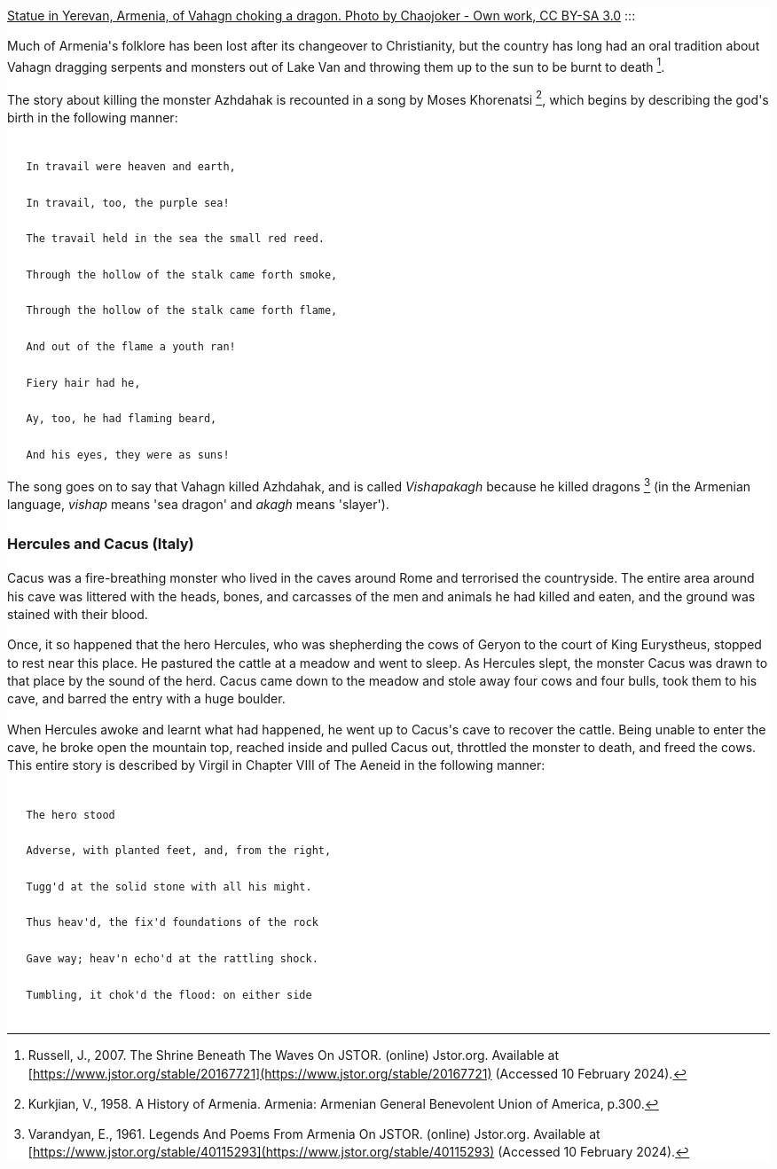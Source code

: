 [Statue in Yerevan, Armenia, of Vahagn choking a dragon. Photo by Chaojoker - Own work, CC BY-SA 3.0](https://commons.wikimedia.org/w/index.php?curid=26731941)
:::

Much of Armenia's folklore has been lost after its changeover to Christianity, but the country has long had an oral tradition about Vahagn dragging serpents and monsters out of Lake Van and throwing them up to the sun to be burnt to death [^15]. 

The story about killing the monster Azhdahak is recounted in a song by Moses Khorenatsi [^16], which begins by describing the god's birth in the following manner:

```{admonition} Vahagn's birth

   In travail were heaven and earth,
   
   In travail, too, the purple sea!
   
   The travail held in the sea the small red reed.
   
   Through the hollow of the stalk came forth smoke,
   
   Through the hollow of the stalk came forth flame,
   
   And out of the flame a youth ran!
   
   Fiery hair had he,
   
   Ay, too, he had flaming beard,
   
   And his eyes, they were as suns! 

```

The song goes on to say that Vahagn killed Azhdahak, and is called _Vishapakagh_ because he killed dragons [^17] (in the Armenian language, _vishap_ means 'sea dragon' and _akagh_ means 'slayer'). 

### Hercules and Cacus (Italy) 

Cacus was a fire-breathing monster who lived in the caves around Rome and terrorised the countryside. The entire area around his cave was littered with the heads, bones, and carcasses of the men and animals he had killed and eaten, and the ground was stained with their blood.

Once, it so happened that the hero Hercules, who was shepherding the cows of Geryon to the court of King Eurystheus, stopped to rest near this place. He pastured the cattle at a meadow and went to sleep. As Hercules slept, the monster Cacus was drawn to that place by the sound of the herd. Cacus came down to the meadow and stole away four cows and four bulls, took them to his cave, and barred the entry with a huge boulder.

When Hercules awoke and learnt what had happened, he went up to Cacus's cave to recover the cattle. Being unable to enter the cave, he broke open the mountain top, reached inside and pulled Cacus out, throttled the monster to death, and freed the cows. This entire story is described by Virgil in Chapter VIII of The Aeneid in the following manner:

```{admonition} Hercules smashes a mountain

   The hero stood
   
   Adverse, with planted feet, and, from the right,
   
   Tugg'd at the solid stone with all his might.
   
   Thus heav'd, the fix'd foundations of the rock
   
   Gave way; heav'n echo'd at the rattling shock.
   
   Tumbling, it chok'd the flood: on either side
   
```

[^1]: [Meaning](https://ahdictionary.com/word/search.html?q=dragon) and [etymology](https://www.ahdictionary.com/word/indoeurop.html) of _dragon_ at The American Heritage Dictionary online (Accessed 10 February 2024).
[^2]: Rig Veda 10.108.
[^3]: Rig Veda 3.34.3 
[^4]: Rig Veda 8.66.3 
[^5]: Sāyaṇa, Wilson, H., Arya, R. and Jośī, K., 2001. Ṛgveda-Saṁhitā. Delhi: Parimal, pp.133-134. 
[^6]: Mani, V., 1979. Purān 
[^7]: Rig Veda 8.7.24 
[^8]: Rig Veda 10.8.8 
[^9]: Yašt V, Ābān Yašt, Chapters VIII-IX, Verses 28-32 
[^10]: Yašt V, Ābān Yašt, Chapters VIII-IX, Verses 33-35 
[^11]: Yašt XV, Ram Yašt, Verse 20 
[^12]: Yašt XV, Ram Yašt, Verses 24-2513 Yasna IX, Hom Yašt, Verses 7-8
[^13]: Yasna IX, Hom Yašt, Verses 7-8
[^14]: Yasna IX, Hom Yašt, Verses 10-11 
[^15]: Russell, J., 2007. The Shrine Beneath The Waves On JSTOR. (online) Jstor.org. Available at [https://www.jstor.org/stable/20167721](https://www.jstor.org/stable/20167721) (Accessed 10 February 2024). 
[^16]: Kurkjian, V., 1958. A History of Armenia. Armenia: Armenian General Benevolent Union of America, p.300.
[^17]: Varandyan, E., 1961. Legends And Poems From Armenia On JSTOR. (online) Jstor.org. Available at [https://www.jstor.org/stable/40115293](https://www.jstor.org/stable/40115293) (Accessed 10 February 2024). 
[^18]: Dryden, J., 1937. Virgil's Aeneid. New York: P. F. Collier and Son Corporation, pp.274-277.  
[^19]: Rig Veda 1.11.5 
[^20]: Rig Veda 2.11.1 
[^21]: Rig Veda 2.14.2 
[^22]: Tripathi, G., 2011. Vaidika Devatā. Naī Dillī: Rāshtriya Samskr̥ta Samsthāna, p.111. 
[^23]: Nayiri.com. 2020. Nayiri.Com. (online) Available at 
[^24]: Hastings, J., Selbie, J. and Gray, L., 1926. Encyclopædia Of Religion And Ethics. Edinburgh: T & T Clark, p.798. 
[^25]: Tripathi, G., 2011. Vaidika Devatā. Naī Dillī: Rāshtriya Samskr̥ta Samsthāna, p.95. 
[^26]: Ibid, p.95. 
[^27]: Ibid, p.95. 
[^28]: Liddell, H., Scott, R., Jones, H. and McKenzie, R., n.d. [Liddell, Scott, And Jones Greek Lexicon (Online)]. [Medford, MA]: [Perseus Digital Library, Tufts University, Classics Dept.]. 
[^29]: Ovid, Dryden, J., Pope, A., Congreve, W. and Addison, J., 1833. Ovid. London: A.J. Valpy, p.277. 
[^30]: Macdonell, A., 2000. Vedic Mythology. New Delhi: Munshiram Manoharlal Publishers, pp.10, 12, 59, 61, 108, 150. 
[^31]: Ibid, p.158. 
[^32]: Ibid, p.159. 
[^33]: Ibid, p.27. 
[^34]: Hastings, J., Selbie, J. and Gray, L., 1926. Encyclopædia Of Religion And Ethics. Edinburgh: T & T Clark, p.799. 
[^35]: Hewson, R., 1975. The Primary History Of Armenia: An Examination Of The Validity Of An Immemorially Transmitted Historical Tradition On JSTOR. (online) Jstor.org. Available at [https://www.jstor.org/stable/3171466](https://www.jstor.org/stable/3171466) (Accessed 10 February 2024). 
[^36]: Iranicaonline.org. 2020. ANTIOCHUS OF COMMAGENE – Encyclopaedia Iranica. (online) Available at [https://iranicaonline.org/articles/antiochus-of-commagene](https://iranicaonline.org/articles/antiochus-of-commagene) (Accessed 10 February 2024).
[^37]: Al-Salihi, W., 1971. Hercules-Nergal at Hatra On JSTOR. (online) Jstor.org. Available at [https://www.jstor.org/stable/4199919](https://www.jstor.org/stable/4199919) (Accessed 10 February 2024). 
[^38]: MacDonell, A., 1893. Mythological Studies in the Rigveda. Journal of the Royal Asiatic Society of Great Britain and Ireland On JSTOR. (online) Jstor.org. Available at [https://www.jstor.org/stable/25197152](https://www.jstor.org/stable/25197152) (Accessed 10 February 2024). 
[^39]: Tripathi, G., 2011. Vaidika Devatā. Naī Dillī: Rāshtriya Samskr̥ta Samsthāna, p.111.  
[^40]: Macdonell, A. and Keith, A., 2007. Vedic Index Of Names And Subjects. Delhi: Motilal Banarsidass, p.i. 329. 
[^41]: Rig Veda 9.32, 9.34, 9.38 
[^42]: Macdonell, A., 2000. Vedic Mythology. New Delhi: Munshiram Manoharlal Publishers, p.69. 
[^43]: Ibid, p.68. 
[^44]: Tripathi, G., 2011. Vaidika Devatā. Naī Dillī: Rāshtriya Samskr̥ta Samsthāna, p.111.  
[^45]: Warner, A. and Warner, E., 1905. The Shahnama Of Firdausi. London: Kegan Paul, Trench, Trübner & Co. Ltd., pp.159-170.